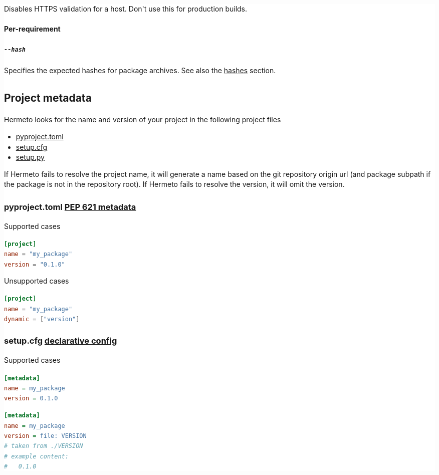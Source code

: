 Disables HTTPS validation for a host. Don't use this for production builds.

#### Per-requirement

##### `--hash`

Specifies the expected hashes for package archives. See also the
[hashes](#hashes) section.

## Project metadata

Hermeto looks for the name and version of your project in the following project
files

- [pyproject.toml](#pyprojecttoml-pep-621-metadata)
- [setup.cfg](#setupcfg-declarative-config)
- [setup.py](#setuppy)

If Hermeto fails to resolve the project name, it will generate a name based on
the git repository origin url (and package subpath if the package is not in the
repository root). If Hermeto fails to resolve the version, it will omit the
version.

### pyproject.toml [PEP 621 metadata][]

Supported cases

```toml
[project]
name = "my_package"
version = "0.1.0"
```

Unsupported cases

```toml
[project]
name = "my_package"
dynamic = ["version"]
```

### setup.cfg [declarative config][]

Supported cases

```ini
[metadata]
name = my_package
version = 0.1.0
```

```ini
[metadata]
name = my_package
version = file: VERSION
# taken from ./VERSION
# example content:
#   0.1.0
```


[`--find-links`]: https://pip.pypa.io/en/stable/cli/pip_install/#cmdoption-f
[`--no-binary`]: https://pip.pypa.io/en/stable/cli/pip_install/#cmdoption-no-binary
[`--no-index`]: https://pip.pypa.io/en/stable/cli/pip_install/#cmdoption-no-index
[`--use-pep517`]: https://pip.pypa.io/en/stable/cli/pip_install/#cmdoption-use-pep517
[`--index-url`]: https://pip.pypa.io/en/stable/cli/pip_install/#install-index-url
[`--require-hashes`]: https://pip.pypa.io/en/stable/cli/pip_install/#install-require-hashes
[`--trusted-host`]: https://pip.pypa.io/en/stable/cli/pip/#trusted-host
[a `.netrc` file]: https://pip.pypa.io/en/stable/topics/authentication/#netrc-support
[atomic-reactor]: https://github.com/containerbuildsystem/atomic-reactor
[binary format]: https://packaging.python.org/en/latest/specifications/binary-distribution-format
[declarative config]: https://setuptools.pypa.io/en/stable/userguide/declarative_config.html
[discouraged]: https://setuptools.pypa.io/en/latest/userguide/quickstart.html#setuppy-discouraged
[external dependencies]: pip.md#external-dependencies
[Hashes]: https://pip.pypa.io/en/stable/topics/secure-installs/#hash-checking-mode
[PEP 440]: https://peps.python.org/pep-0440/#direct-references
[PEP 517]: https://peps.python.org/pep-0517
[PEP 518]: https://peps.python.org/pep-0518
[PEP 621 metadata]: https://packaging.python.org/en/latest/specifications/declaring-project-metadata/
[Pip docs]: https://pip.pypa.io/en/stable/reference/requirements-file-format/#supported-options
[pip-compile]: https://pip-tools.readthedocs.io/en/stable/
[pip]: https://pip.pypa.io/en/stable
[pybuild-deps]: https://pypi.org/project/pybuild-deps
[source format]: https://packaging.python.org/en/latest/specifications/source-distribution-format
[tensorflow]: https://pypi.org/project/tensorflow/2.11.0/#files
[the pip documentation]: pip.md
[ubi8/python-39]: https://catalog.redhat.com/software/containers/ubi8/python-39/6065b24eb92fbda3a4c65d8f